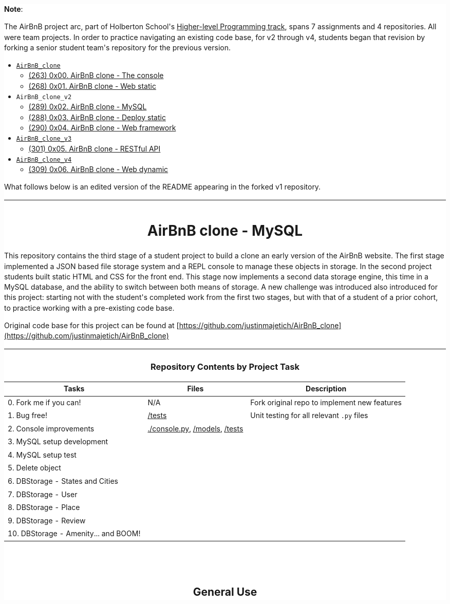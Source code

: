 **Note**:

The AirBnB project arc, part of Holberton School's [Higher-level Programming track](https://github.com/allelomorph/holbertonschool-higher_level_programming/), spans 7 assignments and 4 repositories. All were team projects. In order to practice navigating an existing code base, for v2 through v4, students began that revision by forking a senior student team's repository for the previous version.

* [`AirBnB_clone`](https://github.com/allelomorph/AirBnB_clone/)
  * [(263) 0x00. AirBnB clone - The console](https://github.com/allelomorph/AirBnB_clone/PROJECT_0x00.md)
  * [(268) 0x01. AirBnB clone - Web static](https://github.com/allelomorph/AirBnB_clone/PROJECT_0x01.md)
* `AirBnB_clone_v2`
  * [(289) 0x02. AirBnB clone - MySQL](./PROJECT_0x02.md)
  * [(288) 0x03. AirBnB clone - Deploy static](./PROJECT_0x03.md)
  * [(290) 0x04. AirBnB clone - Web framework](./PROJECT_0x04.md)
* [`AirBnB_clone_v3`](https://github.com/allelomorph/AirBnB_clone_v3/)
  * [(301) 0x05. AirBnB clone - RESTful API](https://github.com/allelomorph/AirBnB_clone_v3/PROJECT_0x05.md)
* [`AirBnB_clone_v4`](https://github.com/allelomorph/AirBnB_clone_v4/)
  * [(309) 0x06. AirBnB clone - Web dynamic](https://github.com/allelomorph/AirBnB_clone_v4/PROJECT_0x06.md)

What follows below is an edited version of the README appearing in the forked v1 repository.

---

<center> <h1>AirBnB clone - MySQL</h1> </center>

This repository contains the third stage of a student project to build a clone an early version of the AirBnB website. The first stage implemented a JSON based file storage system and a REPL console to manage these objects in storage. In the second project students built static HTML and CSS for the front end. This stage now implements a second data storage engine, this time in a MySQL database, and the ability to switch between both means of storage. A new challenge was introduced also introduced for this project: starting not with the student's completed work from the first two stages, but with that of a student of a prior cohort, to practice working with a pre-existing code base.

Original code base for this project can be found at [https://github.com/justinmajetich/AirBnB_clone](https://github.com/justinmajetich/AirBnB_clone)

---

<center><h3>Repository Contents by Project Task</h3> </center>

| Tasks | Files | Description |
| ----- | ----- | ------ |
| 0. Fork me if you can! | N/A | Fork original repo to implement new features |
| 1. Bug free! | [/tests](https://github.com/allelomorph/AirBnB_clone_v2/tree/master/tests) | Unit testing for all relevant `.py` files |
| 2. Console improvements | [./console.py](https://github.com/allelomorph/AirBnB_clone_v2/blob/master/console.py), [/models](https://github.com/allelomorph/AirBnB_clone_v2/tree/master/models), [/tests](https://github.com/allelomorph/AirBnB_clone_v2/tree/master/tests) |  |
| 3. MySQL setup development |  |  |
| 4. MySQL setup test |  |  |
| 5. Delete object |  |  |
| 6. DBStorage - States and Cities |  |  |
| 7. DBStorage - User |  |  |
| 8. DBStorage - Place |  |  |
| 9. DBStorage - Review |  |  |
| 10. DBStorage - Amenity... and BOOM! |  |  |
<br>
<br>
<center> <h2>General Use</h2> </center>